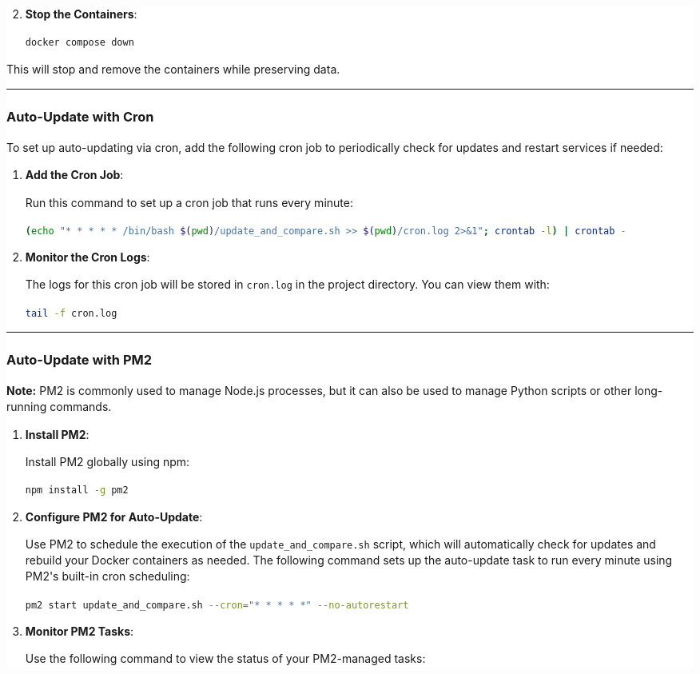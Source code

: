 2. **Stop the Containers**:

   ```bash
   docker compose down
   ```

This will stop and remove the containers while preserving data.

---

### Auto-Update with Cron

To set up auto-updating via cron, add the following cron job to periodically check for updates and restart services if needed:

1. **Add the Cron Job**:

   Run this command to set up a cron job that runs every minute:

   ```bash
   (echo "* * * * * /bin/bash $(pwd)/update_and_compare.sh >> $(pwd)/cron.log 2>&1"; crontab -l) | crontab -
   ```

2. **Monitor the Cron Logs**:

   The logs for this cron job will be stored in `cron.log` in the project directory. You can view them with:

   ```bash
   tail -f cron.log
   ```

---

### Auto-Update with PM2

**Note:** PM2 is commonly used to manage Node.js processes, but it can also be used to manage Python scripts or other long-running commands.

1. **Install PM2**:

   Install PM2 globally using npm:

   ```bash
   npm install -g pm2
   ```

2. **Configure PM2 for Auto-Update**:

   Use PM2 to schedule the execution of the `update_and_compare.sh` script, which will automatically check for updates and rebuild your Docker containers as needed. The following command sets up the auto-update task to run every minute using PM2's built-in cron scheduling:

   ```bash
   pm2 start update_and_compare.sh --cron="* * * * *" --no-autorestart
   ```

3. **Monitor PM2 Tasks**:

   Use the following command to view the status of your PM2-managed tasks:
